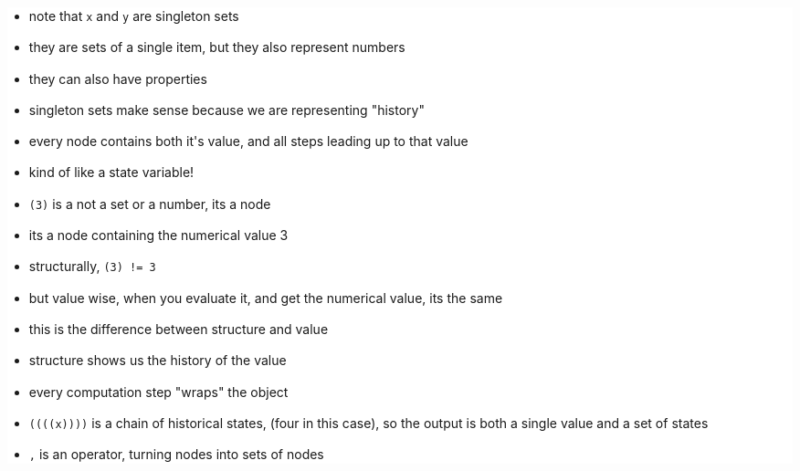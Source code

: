 * note that `x` and `y` are singleton sets
* they are sets of a single item, but they also represent numbers
* they can also have properties
* singleton sets make sense because we are representing "history"
* every node contains both it's value, and all steps leading up to that value
* kind of like a state variable!

* `(3)` is a not a set or a number, its a node
* its a node containing the numerical value 3
* structurally, `(3) != 3`
* but value wise, when you evaluate it, and get the numerical value, its the same
* this is the difference between structure and value
* structure shows us the history of the value
* every computation step "wraps" the object
* `((((x))))` is a chain of historical states, (four in this case), so the output is both a single value and a set of states

* `,` is an operator, turning nodes into sets of nodes
